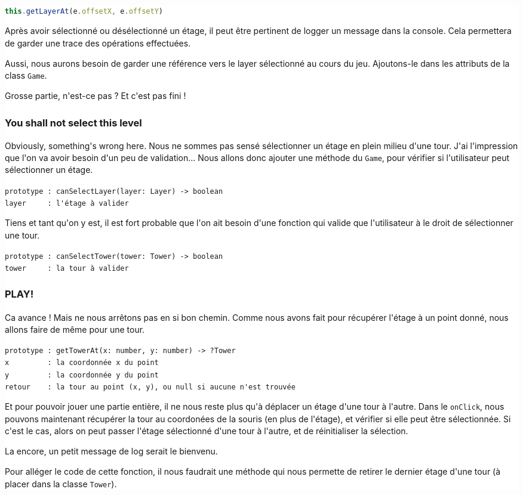 ```js
this.getLayerAt(e.offsetX, e.offsetY)
```

Après avoir sélectionné ou désélectionné un étage, il peut être pertinent de
logger un message dans la console. Cela permettera de garder une trace des
opérations effectuées.

Aussi, nous aurons besoin de garder une référence vers le layer sélectionné au
cours du jeu. Ajoutons-le dans les attributs de la class `Game`.

Grosse partie, n'est-ce pas ? Et c'est pas fini !

### You shall not select this level

Obviously, something's wrong here. Nous ne sommes pas sensé sélectionner un
étage en plein milieu d'une tour. J'ai l'impression que l'on va avoir besoin
d'un peu de validation... Nous allons donc ajouter une méthode du `Game`, pour
vérifier si l'utilisateur peut sélectionner un étage.

```
prototype : canSelectLayer(layer: Layer) -> boolean
layer     : l'étage à valider
```

Tiens et tant qu'on y est, il est fort probable que l'on ait besoin d'une
fonction qui valide que l'utilisateur à le droit de sélectionner une tour.

```
prototype : canSelectTower(tower: Tower) -> boolean
tower     : la tour à valider
```

### PLAY!

Ca avance ! Mais ne nous arrêtons pas en si bon chemin. Comme nous avons fait
pour récupérer l'étage à un point donné, nous allons faire de même pour une
tour.

```
prototype : getTowerAt(x: number, y: number) -> ?Tower
x         : la coordonnée x du point
y         : la coordonnée y du point
retour    : la tour au point (x, y), ou null si aucune n'est trouvée
```

Et pour pouvoir jouer une partie entière, il ne nous reste plus qu'à déplacer
un étage d'une tour à l'autre. Dans le `onClick`, nous pouvons maintenant
récupérer la tour au coordonées de la souris (en plus de l'étage), et vérifier
si elle peut être sélectionnée. Si c'est le cas, alors on peut passer l'étage
sélectionné d'une tour à l'autre, et de réinitialiser la sélection.

La encore, un petit message de log serait le bienvenu.

Pour alléger le code de cette fonction, il nous faudrait une méthode qui nous
permette de retirer le dernier étage d'une tour (à placer dans la classe
`Tower`).
